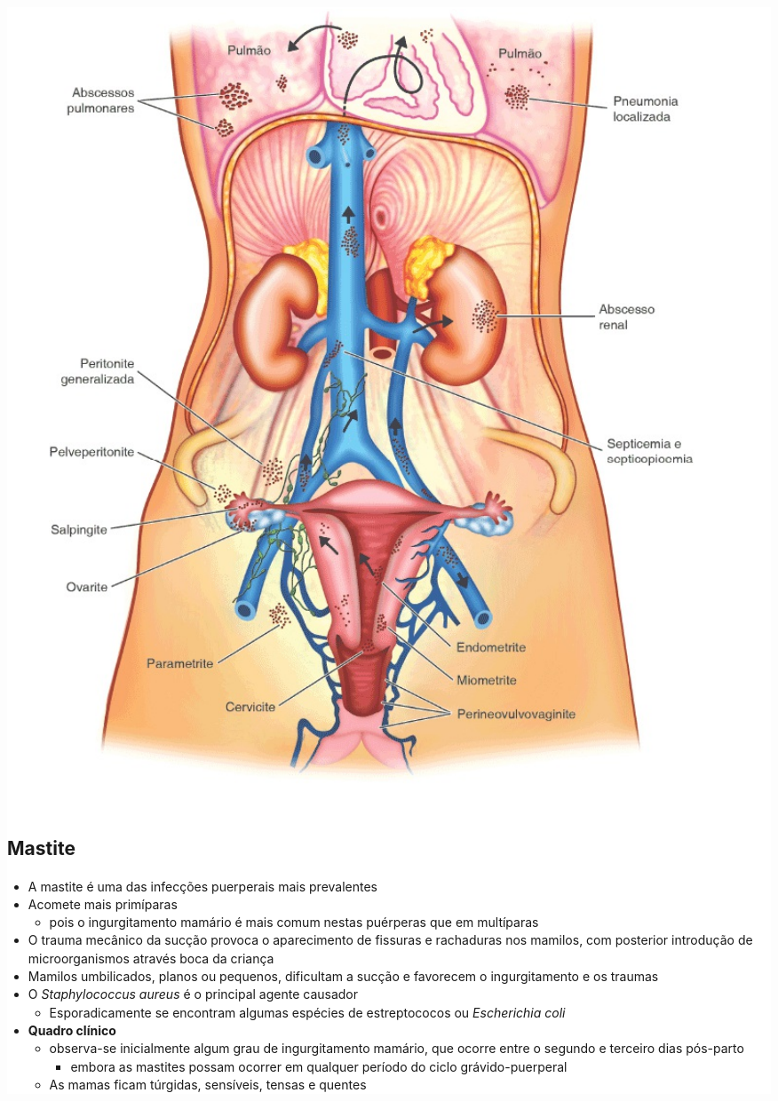 ![img](/assets/obstetricia/infeccao-puerperal/img.jpeg)

## Mastite

* A mastite é uma das infecções puerperais mais prevalentes
* Acomete mais primíparas
  * pois o ingurgitamento mamário é mais comum nestas puérperas que em multíparas
* O trauma mecânico da sucção provoca o aparecimento de fissuras e rachaduras nos mamilos, com posterior introdução de microorganismos através boca da criança
* Mamilos umbilicados, planos ou pequenos, dificultam a sucção e favorecem o ingurgitamento e os traumas
* O _Staphylococcus aureus_ é o principal agente causador
  * Esporadicamente se encontram algumas espécies de estreptococos ou _Escherichia coli_
* **Quadro clínico**
  * observa-se inicialmente algum grau de ingurgitamento mamário, que ocorre entre o segundo e terceiro dias pós-parto
    * embora as mastites possam ocorrer em qualquer período do ciclo grávido-puerperal
  * As mamas ficam túrgidas, sensíveis, tensas e quentes